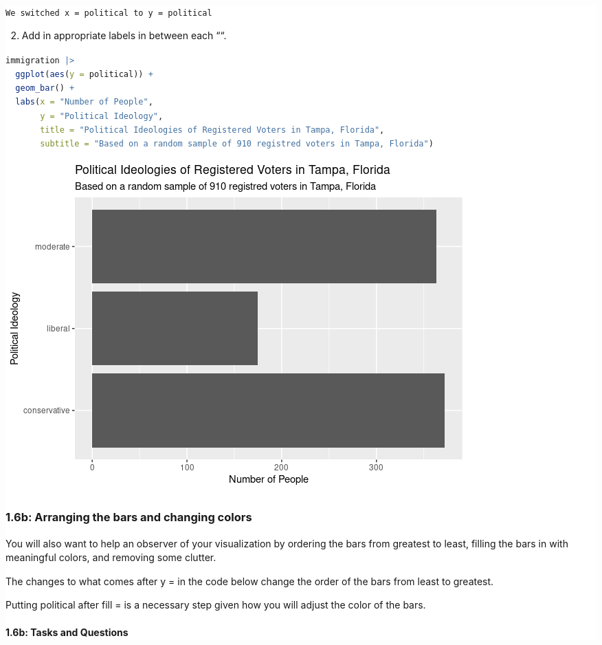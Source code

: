     We switched x = political to y = political

2.  Add in appropriate labels in between each ““.

``` r
immigration |>
  ggplot(aes(y = political)) +
  geom_bar() +
  labs(x = "Number of People", 
       y = "Political Ideology", 
       title = "Political Ideologies of Registered Voters in Tampa, Florida", 
       subtitle = "Based on a random sample of 910 registred voters in Tampa, Florida") 
```

![](3_KEY_EDA_Categorical_Data_files/figure-gfm/horizontal%20and%20labels-1.png)

### 1.6b: Arranging the bars and changing colors

You will also want to help an observer of your visualization by ordering
the bars from greatest to least, filling the bars in with meaningful
colors, and removing some clutter.

The changes to what comes after y = in the code below change the order
of the bars from least to greatest.

Putting political after fill = is a necessary step given how you will
adjust the color of the bars.

#### 1.6b: Tasks and Questions
